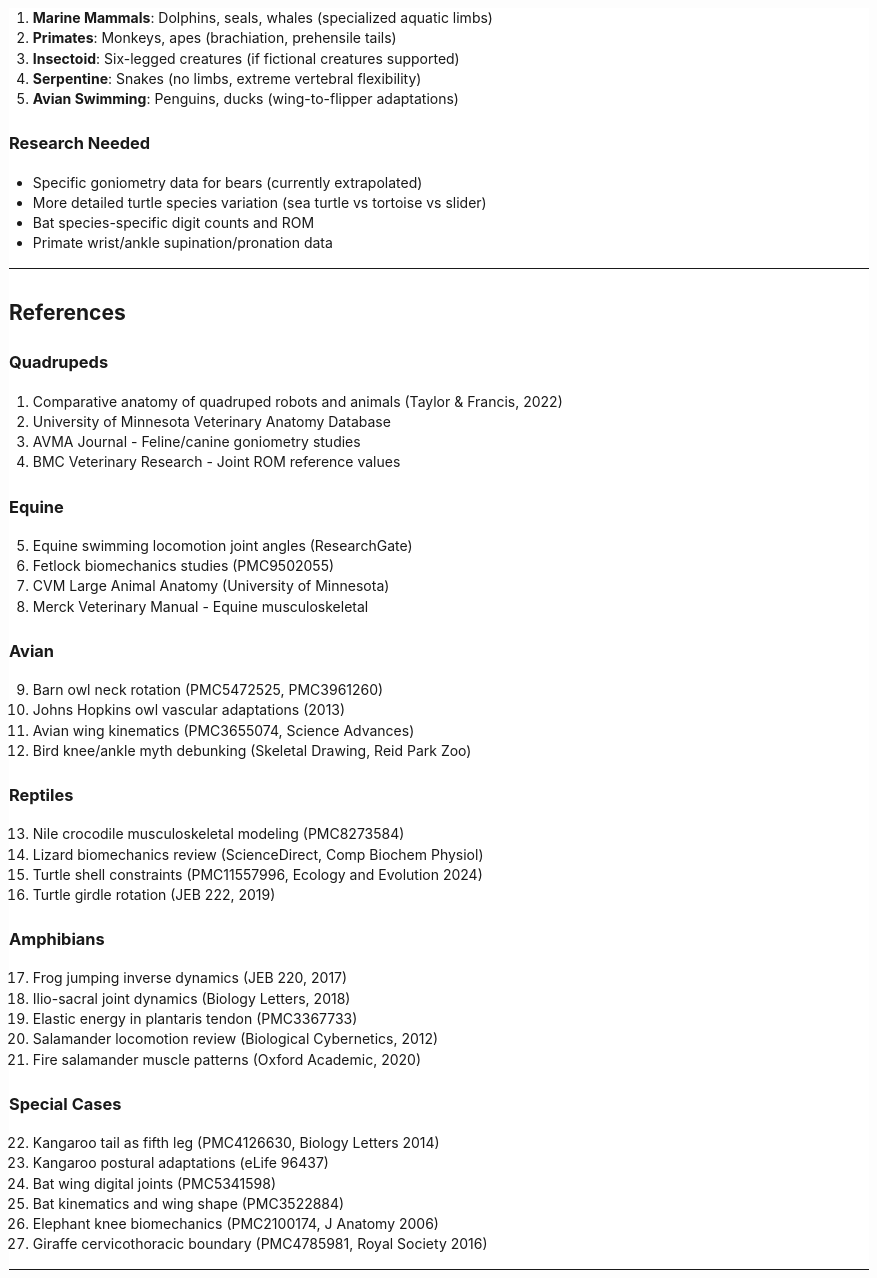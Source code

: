 1. **Marine Mammals**: Dolphins, seals, whales (specialized aquatic limbs)
2. **Primates**: Monkeys, apes (brachiation, prehensile tails)
3. **Insectoid**: Six-legged creatures (if fictional creatures supported)
4. **Serpentine**: Snakes (no limbs, extreme vertebral flexibility)
5. **Avian Swimming**: Penguins, ducks (wing-to-flipper adaptations)

### Research Needed

- Specific goniometry data for bears (currently extrapolated)
- More detailed turtle species variation (sea turtle vs tortoise vs slider)
- Bat species-specific digit counts and ROM
- Primate wrist/ankle supination/pronation data

---

## References

### Quadrupeds
1. Comparative anatomy of quadruped robots and animals (Taylor & Francis, 2022)
2. University of Minnesota Veterinary Anatomy Database
3. AVMA Journal - Feline/canine goniometry studies
4. BMC Veterinary Research - Joint ROM reference values

### Equine
5. Equine swimming locomotion joint angles (ResearchGate)
6. Fetlock biomechanics studies (PMC9502055)
7. CVM Large Animal Anatomy (University of Minnesota)
8. Merck Veterinary Manual - Equine musculoskeletal

### Avian
9. Barn owl neck rotation (PMC5472525, PMC3961260)
10. Johns Hopkins owl vascular adaptations (2013)
11. Avian wing kinematics (PMC3655074, Science Advances)
12. Bird knee/ankle myth debunking (Skeletal Drawing, Reid Park Zoo)

### Reptiles
13. Nile crocodile musculoskeletal modeling (PMC8273584)
14. Lizard biomechanics review (ScienceDirect, Comp Biochem Physiol)
15. Turtle shell constraints (PMC11557996, Ecology and Evolution 2024)
16. Turtle girdle rotation (JEB 222, 2019)

### Amphibians
17. Frog jumping inverse dynamics (JEB 220, 2017)
18. Ilio-sacral joint dynamics (Biology Letters, 2018)
19. Elastic energy in plantaris tendon (PMC3367733)
20. Salamander locomotion review (Biological Cybernetics, 2012)
21. Fire salamander muscle patterns (Oxford Academic, 2020)

### Special Cases
22. Kangaroo tail as fifth leg (PMC4126630, Biology Letters 2014)
23. Kangaroo postural adaptations (eLife 96437)
24. Bat wing digital joints (PMC5341598)
25. Bat kinematics and wing shape (PMC3522884)
26. Elephant knee biomechanics (PMC2100174, J Anatomy 2006)
27. Giraffe cervicothoracic boundary (PMC4785981, Royal Society 2016)

---